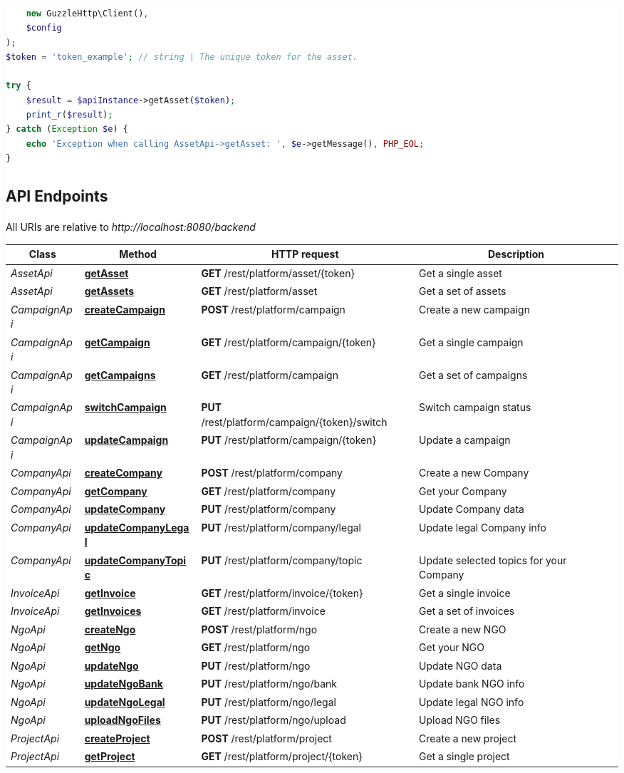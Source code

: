 ```php
    new GuzzleHttp\Client(),
    $config
);
$token = 'token_example'; // string | The unique token for the asset.

try {
    $result = $apiInstance->getAsset($token);
    print_r($result);
} catch (Exception $e) {
    echo 'Exception when calling AssetApi->getAsset: ', $e->getMessage(), PHP_EOL;
}

```

## API Endpoints

All URIs are relative to *http://localhost:8080/backend*

Class | Method | HTTP request | Description
------------ | ------------- | ------------- | -------------
*AssetApi* | [**getAsset**](docs/Api/AssetApi.md#getasset) | **GET** /rest/platform/asset/{token} | Get a single asset
*AssetApi* | [**getAssets**](docs/Api/AssetApi.md#getassets) | **GET** /rest/platform/asset | Get a set of assets
*CampaignApi* | [**createCampaign**](docs/Api/CampaignApi.md#createcampaign) | **POST** /rest/platform/campaign | Create a new campaign
*CampaignApi* | [**getCampaign**](docs/Api/CampaignApi.md#getcampaign) | **GET** /rest/platform/campaign/{token} | Get a single campaign
*CampaignApi* | [**getCampaigns**](docs/Api/CampaignApi.md#getcampaigns) | **GET** /rest/platform/campaign | Get a set of campaigns
*CampaignApi* | [**switchCampaign**](docs/Api/CampaignApi.md#switchcampaign) | **PUT** /rest/platform/campaign/{token}/switch | Switch campaign status
*CampaignApi* | [**updateCampaign**](docs/Api/CampaignApi.md#updatecampaign) | **PUT** /rest/platform/campaign/{token} | Update a campaign
*CompanyApi* | [**createCompany**](docs/Api/CompanyApi.md#createcompany) | **POST** /rest/platform/company | Create a new Company
*CompanyApi* | [**getCompany**](docs/Api/CompanyApi.md#getcompany) | **GET** /rest/platform/company | Get your Company
*CompanyApi* | [**updateCompany**](docs/Api/CompanyApi.md#updatecompany) | **PUT** /rest/platform/company | Update Company data
*CompanyApi* | [**updateCompanyLegal**](docs/Api/CompanyApi.md#updatecompanylegal) | **PUT** /rest/platform/company/legal | Update legal Company info
*CompanyApi* | [**updateCompanyTopic**](docs/Api/CompanyApi.md#updatecompanytopic) | **PUT** /rest/platform/company/topic | Update selected topics for your Company
*InvoiceApi* | [**getInvoice**](docs/Api/InvoiceApi.md#getinvoice) | **GET** /rest/platform/invoice/{token} | Get a single invoice
*InvoiceApi* | [**getInvoices**](docs/Api/InvoiceApi.md#getinvoices) | **GET** /rest/platform/invoice | Get a set of invoices
*NgoApi* | [**createNgo**](docs/Api/NgoApi.md#createngo) | **POST** /rest/platform/ngo | Create a new NGO
*NgoApi* | [**getNgo**](docs/Api/NgoApi.md#getngo) | **GET** /rest/platform/ngo | Get your NGO
*NgoApi* | [**updateNgo**](docs/Api/NgoApi.md#updatengo) | **PUT** /rest/platform/ngo | Update NGO data
*NgoApi* | [**updateNgoBank**](docs/Api/NgoApi.md#updatengobank) | **PUT** /rest/platform/ngo/bank | Update bank NGO info
*NgoApi* | [**updateNgoLegal**](docs/Api/NgoApi.md#updatengolegal) | **PUT** /rest/platform/ngo/legal | Update legal NGO info
*NgoApi* | [**uploadNgoFiles**](docs/Api/NgoApi.md#uploadngofiles) | **PUT** /rest/platform/ngo/upload | Upload NGO files
*ProjectApi* | [**createProject**](docs/Api/ProjectApi.md#createproject) | **POST** /rest/platform/project | Create a new project
*ProjectApi* | [**getProject**](docs/Api/ProjectApi.md#getproject) | **GET** /rest/platform/project/{token} | Get a single project